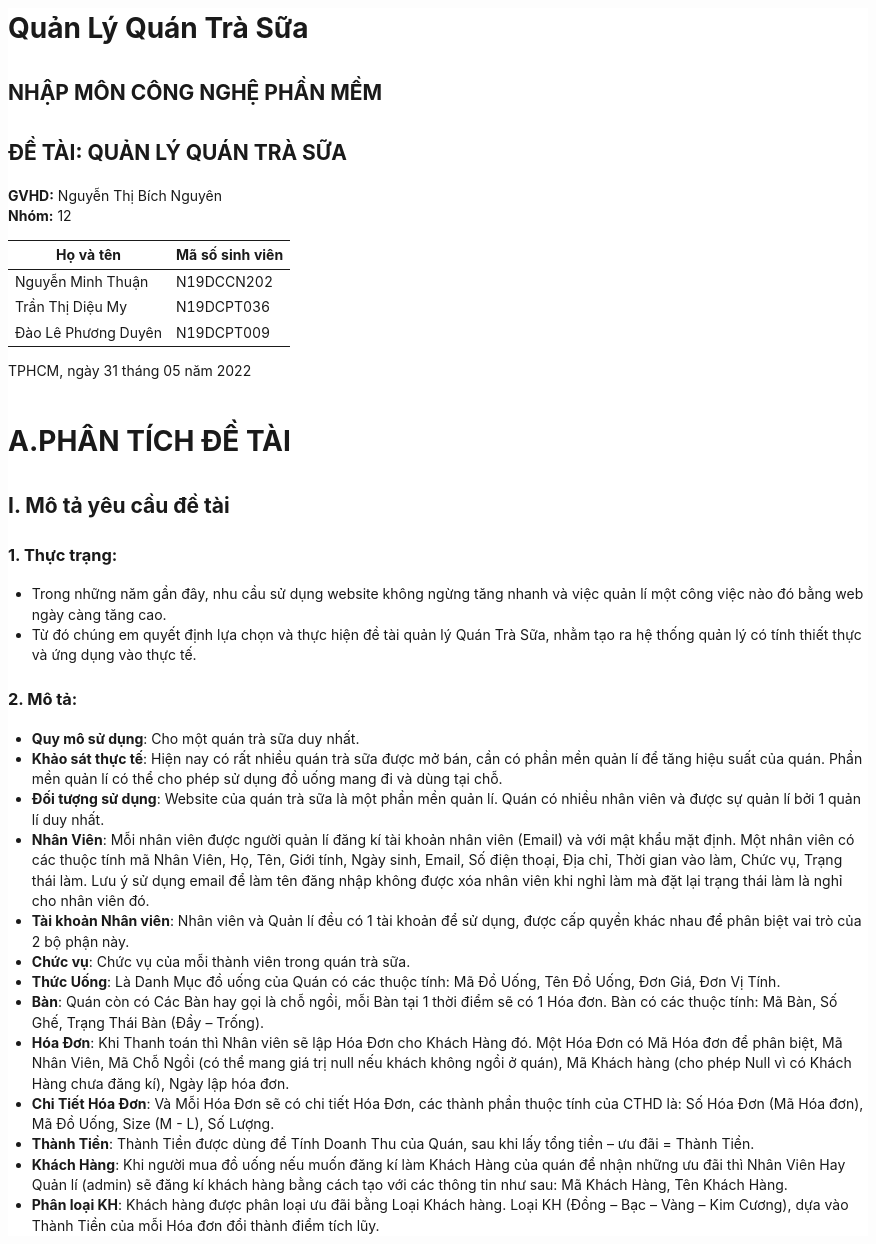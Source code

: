 # Quản Lý Quán Trà Sữa

## NHẬP MÔN CÔNG NGHỆ PHẦN MỀM

## ĐỀ TÀI: QUẢN LÝ QUÁN TRÀ SỮA

**GVHD:** Nguyễn Thị Bích Nguyên  
**Nhóm:** 12

| Họ và tên           | Mã số sinh viên |
| ------------------- | --------------- |
| Nguyễn Minh Thuận   | N19DCCN202      |
| Trần Thị Diệu My    | N19DCPT036      |
| Đào Lê Phương Duyên | N19DCPT009      |

TPHCM, ngày 31 tháng 05 năm 2022

# A.PHÂN TÍCH ĐỀ TÀI

## I. Mô tả yêu cầu đề tài

### 1. Thực trạng:

- Trong những năm gần đây, nhu cầu sử dụng website không ngừng tăng nhanh và việc quản lí một công việc nào đó bằng web ngày càng tăng cao.
- Từ đó chúng em quyết định lựa chọn và thực hiện đề tài quản lý Quán Trà Sữa, nhằm tạo ra hệ thống quản lý có tính thiết thực và ứng dụng vào thực tế.

### 2. Mô tả:

- **Quy mô sử dụng**: Cho một quán trà sữa duy nhất.
- **Khảo sát thực tế**: Hiện nay có rất nhiều quán trà sữa được mở bán, cần có phần mền quản lí để tăng hiệu suất của quán. Phần mền quản lí có thể cho phép sử dụng đồ uống mang đi và dùng tại chỗ.
- **Đối tượng sử dụng**: Website của quán trà sữa là một phần mền quản lí. Quán có nhiều nhân viên và được sự quản lí bởi 1 quản lí duy nhất.
- **Nhân Viên**: Mỗi nhân viên được người quản lí đăng kí tài khoản nhân viên (Email) và với mật khẩu mặt định. Một nhân viên có các thuộc tính mã Nhân Viên, Họ, Tên, Giới tính, Ngày sinh, Email, Số điện thoại, Địa chỉ, Thời gian vào làm, Chức vụ, Trạng thái làm. Lưu ý sử dụng email để làm tên đăng nhập không được xóa nhân viên khi nghỉ làm mà đặt lại trạng thái làm là nghỉ cho nhân viên đó.
- **Tài khoản Nhân viên**: Nhân viên và Quản lí đều có 1 tài khoản để sử dụng, được cấp quyền khác nhau để phân biệt vai trò của 2 bộ phận này.
- **Chức vụ**: Chức vụ của mỗi thành viên trong quán trà sữa.
- **Thức Uống**: Là Danh Mục đồ uống của Quán có các thuộc tính: Mã Đồ Uống, Tên Đồ Uống, Đơn Giá, Đơn Vị Tính.
- **Bàn**: Quán còn có Các Bàn hay gọi là chỗ ngồi, mỗi Bàn tại 1 thời điểm sẽ có 1 Hóa đơn. Bàn có các thuộc tính: Mã Bàn, Số Ghế, Trạng Thái Bàn (Đầy – Trống).
- **Hóa Đơn**: Khi Thanh toán thì Nhân viên sẽ lập Hóa Đơn cho Khách Hàng đó. Một Hóa Đơn có Mã Hóa đơn để phân biệt, Mã Nhân Viên, Mã Chỗ Ngồi (có thể mang giá trị null nếu khách không ngồi ở quán), Mã Khách hàng (cho phép Null vì có Khách Hàng chưa đăng kí), Ngày lập hóa đơn.
- **Chi Tiết Hóa Đơn**: Và Mỗi Hóa Đơn sẽ có chi tiết Hóa Đơn, các thành phần thuộc tính của CTHD là: Số Hóa Đơn (Mã Hóa đơn), Mã Đồ Uống, Size (M - L), Số Lượng.
- **Thành Tiền**: Thành Tiền được dùng để Tính Doanh Thu của Quán, sau khi lấy tổng tiền – ưu đãi = Thành Tiền.
- **Khách Hàng**: Khi người mua đồ uống nếu muốn đăng kí làm Khách Hàng của quán để nhận những ưu đãi thì Nhân Viên Hay Quản lí (admin) sẽ đăng kí khách hàng bằng cách tạo với các thông tin như sau: Mã Khách Hàng, Tên Khách Hàng.
- **Phân loại KH**: Khách hàng được phân loại ưu đãi bằng Loại Khách hàng. Loại KH (Đồng – Bạc – Vàng – Kim Cương), dựa vào Thành Tiền của mỗi Hóa đơn đổi thành điểm tích lũy.